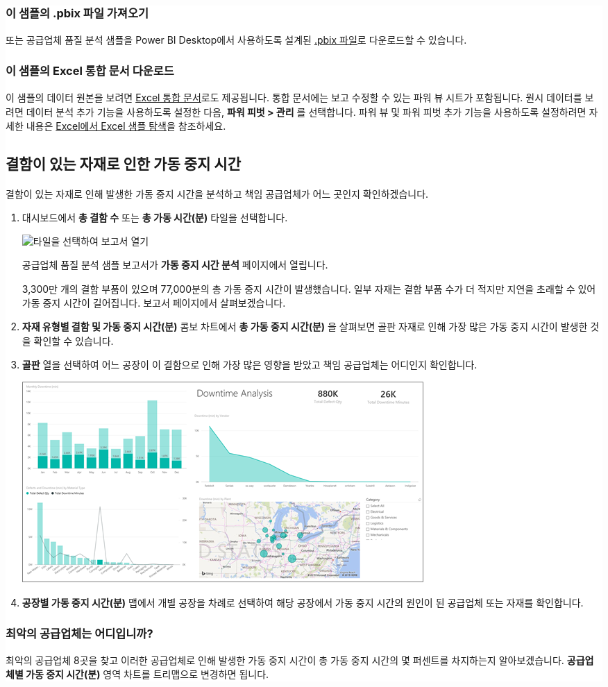 ### <a name="get-the-pbix-file-for-this-sample"></a>이 샘플의 .pbix 파일 가져오기

또는 공급업체 품질 분석 샘플을 Power BI Desktop에서 사용하도록 설계된 [.pbix 파일](https://download.microsoft.com/download/8/C/6/8C661638-C102-4C04-992E-9EA56A5D319B/Supplier-Quality-Analysis-Sample-PBIX.pbix)로 다운로드할 수 있습니다.

### <a name="get-the-excel-workbook-for-this-sample"></a>이 샘플의 Excel 통합 문서 다운로드

이 샘플의 데이터 원본을 보려면 [Excel 통합 문서](https://go.microsoft.com/fwlink/?LinkId=529779)로도 제공됩니다. 통합 문서에는 보고 수정할 수 있는 파워 뷰 시트가 포함됩니다. 원시 데이터를 보려면 데이터 분석 추가 기능을 사용하도록 설정한 다음, **파워 피벗 > 관리** 를 선택합니다. 파워 뷰 및 파워 피벗 추가 기능을 사용하도록 설정하려면 자세한 내용은 [Excel에서 Excel 샘플 탐색](sample-datasets.md#explore-excel-samples-inside-excel)을 참조하세요.

## <a name="downtime-caused-by-defective-materials"></a>결함이 있는 자재로 인한 가동 중지 시간
결함이 있는 자재로 인해 발생한 가동 중지 시간을 분석하고 책임 공급업체가 어느 곳인지 확인하겠습니다.  

1. 대시보드에서 **총 결함 수** 또는 **총 가동 시간(분)** 타일을 선택합니다.

   ![타일을 선택하여 보고서 열기](media/sample-supplier-quality/supplier2.png)  

   공급업체 품질 분석 샘플 보고서가 **가동 중지 시간 분석** 페이지에서 열립니다.

   3,300만 개의 결함 부품이 있으며 77,000분의 총 가동 중지 시간이 발생했습니다. 일부 자재는 결함 부품 수가 더 적지만 지연을 초래할 수 있어 가동 중지 시간이 길어집니다. 보고서 페이지에서 살펴보겠습니다.  
2. **자재 유형별 결함 및 가동 중지 시간(분)** 콤보 차트에서 **총 가동 중지 시간(분)** 을 살펴보면 골판 자재로 인해 가장 많은 가동 중지 시간이 발생한 것을 확인할 수 있습니다.  
3. **골판** 열을 선택하여 어느 공장이 이 결함으로 인해 가장 많은 영향을 받았고 책임 공급업체는 어디인지 확인합니다.  

   ![골판 열 선택](media/sample-supplier-quality/supplier3.png)  
4. **공장별 가동 중지 시간(분)** 맵에서 개별 공장을 차례로 선택하여 해당 공장에서 가동 중지 시간의 원인이 된 공급업체 또는 자재를 확인합니다.

### <a name="which-are-the-worst-suppliers"></a>최악의 공급업체는 어디입니까?
 최악의 공급업체 8곳을 찾고 이러한 공급업체로 인해 발생한 가동 중지 시간이 총 가동 중지 시간의 몇 퍼센트를 차지하는지 알아보겠습니다. **공급업체별 가동 중지 시간(분)** 영역 차트를 트리맵으로 변경하면 됩니다.  
